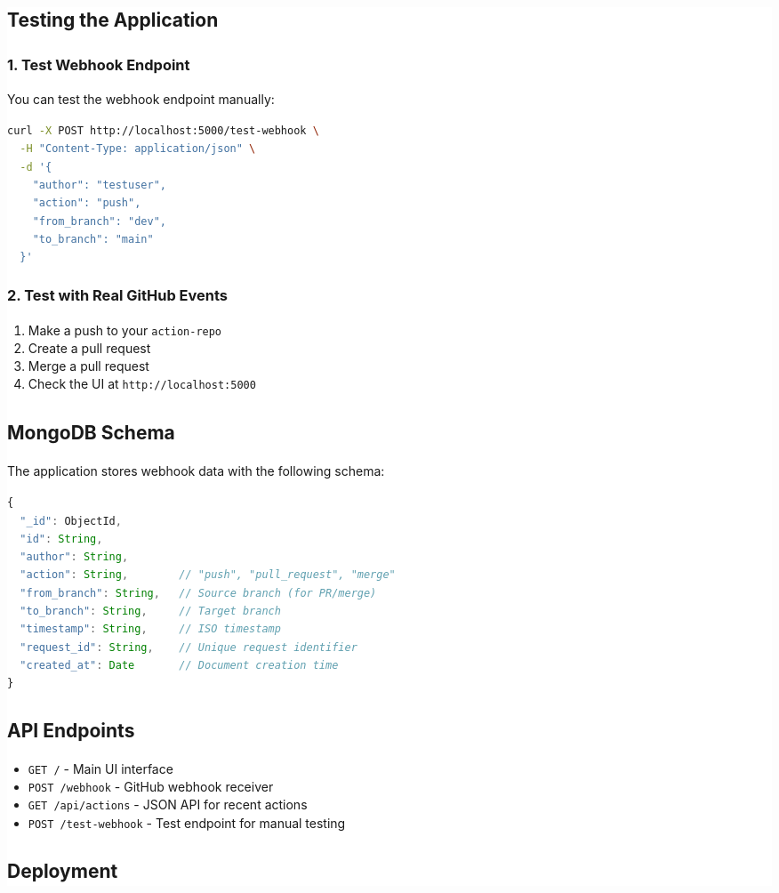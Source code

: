 ## Testing the Application

### 1. Test Webhook Endpoint

You can test the webhook endpoint manually:

```bash
curl -X POST http://localhost:5000/test-webhook \
  -H "Content-Type: application/json" \
  -d '{
    "author": "testuser",
    "action": "push",
    "from_branch": "dev",
    "to_branch": "main"
  }'
```

### 2. Test with Real GitHub Events

1. Make a push to your `action-repo`
2. Create a pull request
3. Merge a pull request
4. Check the UI at `http://localhost:5000`

## MongoDB Schema

The application stores webhook data with the following schema:

```javascript
{
  "_id": ObjectId,
  "id": String,
  "author": String,
  "action": String,        // "push", "pull_request", "merge"
  "from_branch": String,   // Source branch (for PR/merge)
  "to_branch": String,     // Target branch
  "timestamp": String,     // ISO timestamp
  "request_id": String,    // Unique request identifier
  "created_at": Date       // Document creation time
}
```

## API Endpoints

- `GET /` - Main UI interface
- `POST /webhook` - GitHub webhook receiver
- `GET /api/actions` - JSON API for recent actions
- `POST /test-webhook` - Test endpoint for manual testing

## Deployment
